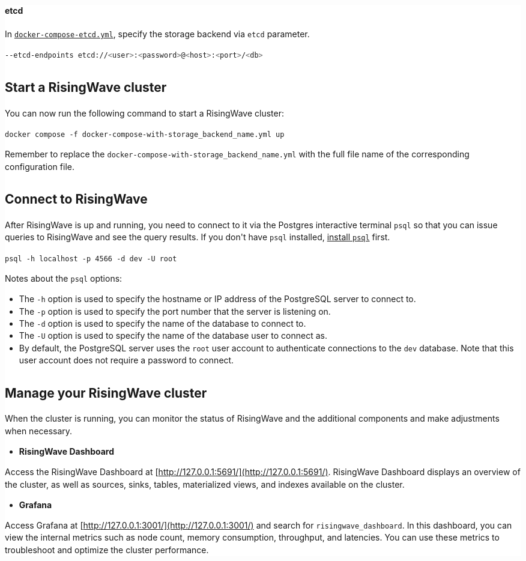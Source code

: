 #### etcd

In [`docker-compose-etcd.yml`](https://github.com/risingwavelabs/risingwave/blob/main/docker/docker-compose-etcd.yml), specify the storage backend via `etcd` parameter.

```bash
--etcd-endpoints etcd://<user>:<password>@<host>:<port>/<db>
```

## Start a RisingWave cluster

You can now run the following command to start a RisingWave cluster:

```shell
docker compose -f docker-compose-with-storage_backend_name.yml up
```

Remember to replace the `docker-compose-with-storage_backend_name.yml` with the full file name of the corresponding configuration file.

## Connect to RisingWave

  After RisingWave is up and running, you need to connect to it via the Postgres interactive terminal `psql` so that you can issue queries to RisingWave and see the query results. If you don't have `psql` installed, [install `psql`](/guides/install-psql-without-full-postgres.md) first.

  ```shell
  psql -h localhost -p 4566 -d dev -U root
  ```

  Notes about the `psql` options:

- The `-h` option is used to specify the hostname or IP address of the PostgreSQL server to connect to.
- The `-p` option is used to specify the port number that the server is listening on.
- The `-d` option is used to specify the name of the database to connect to.
- The `-U` option is used to specify the name of the database user to connect as.
- By default, the PostgreSQL server uses the `root` user account to authenticate connections to the `dev` database. Note that this user account does not require a password to connect.

## Manage your RisingWave cluster

  When the cluster is running, you can monitor the status of RisingWave and the additional components and make adjustments when necessary.

- **RisingWave Dashboard**

 Access the RisingWave Dashboard at [http://127.0.0.1:5691/](http://127.0.0.1:5691/). RisingWave Dashboard displays an overview of the cluster, as well as sources, sinks, tables, materialized views, and indexes available on the cluster.

- **Grafana**

 Access Grafana at [http://127.0.0.1:3001/](http://127.0.0.1:3001/) and search for `risingwave_dashboard`. In this dashboard, you can view the internal metrics such as node count, memory consumption, throughput, and latencies. You can use these metrics to troubleshoot and optimize the cluster performance.

